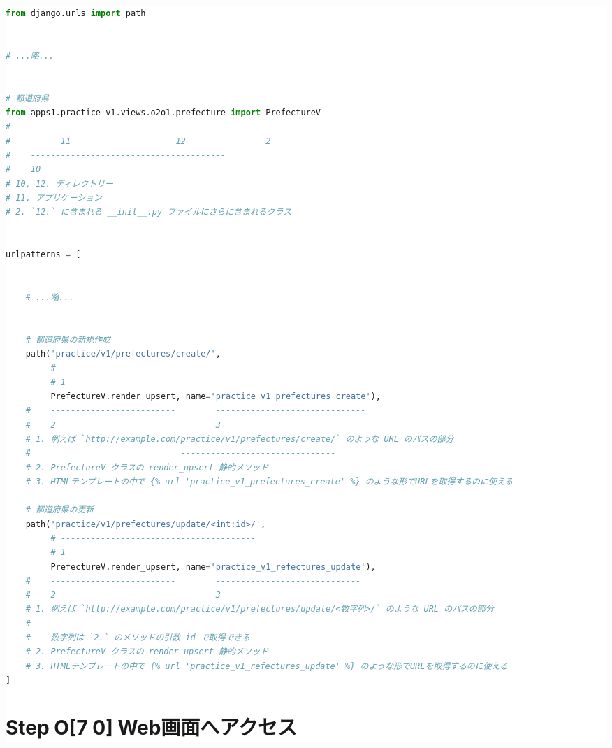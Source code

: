 ```py
from django.urls import path


# ...略...


# 都道府県
from apps1.practice_v1.views.o2o1.prefecture import PrefectureV
#          -----------            ----------        -----------
#          11                     12                2
#    ---------------------------------------
#    10
# 10, 12. ディレクトリー
# 11. アプリケーション
# 2. `12.` に含まれる __init__.py ファイルにさらに含まれるクラス


urlpatterns = [


    # ...略...


    # 都道府県の新規作成
    path('practice/v1/prefectures/create/',
         # ------------------------------
         # 1
         PrefectureV.render_upsert, name='practice_v1_prefectures_create'),
    #    -------------------------        ------------------------------
    #    2                                3
    # 1. 例えば `http://example.com/practice/v1/prefectures/create/` のような URL のパスの部分
    #                              -------------------------------
    # 2. PrefectureV クラスの render_upsert 静的メソッド
    # 3. HTMLテンプレートの中で {% url 'practice_v1_prefectures_create' %} のような形でURLを取得するのに使える

    # 都道府県の更新
    path('practice/v1/prefectures/update/<int:id>/',
         # ---------------------------------------
         # 1
         PrefectureV.render_upsert, name='practice_v1_refectures_update'),
    #    -------------------------        -----------------------------
    #    2                                3
    # 1. 例えば `http://example.com/practice/v1/prefectures/update/<数字列>/` のような URL のパスの部分
    #                              ----------------------------------------
    #    数字列は `2.` のメソッドの引数 id で取得できる
    # 2. PrefectureV クラスの render_upsert 静的メソッド
    # 3. HTMLテンプレートの中で {% url 'practice_v1_refectures_update' %} のような形でURLを取得するのに使える
]
```

# Step O[7 0] Web画面へアクセス
